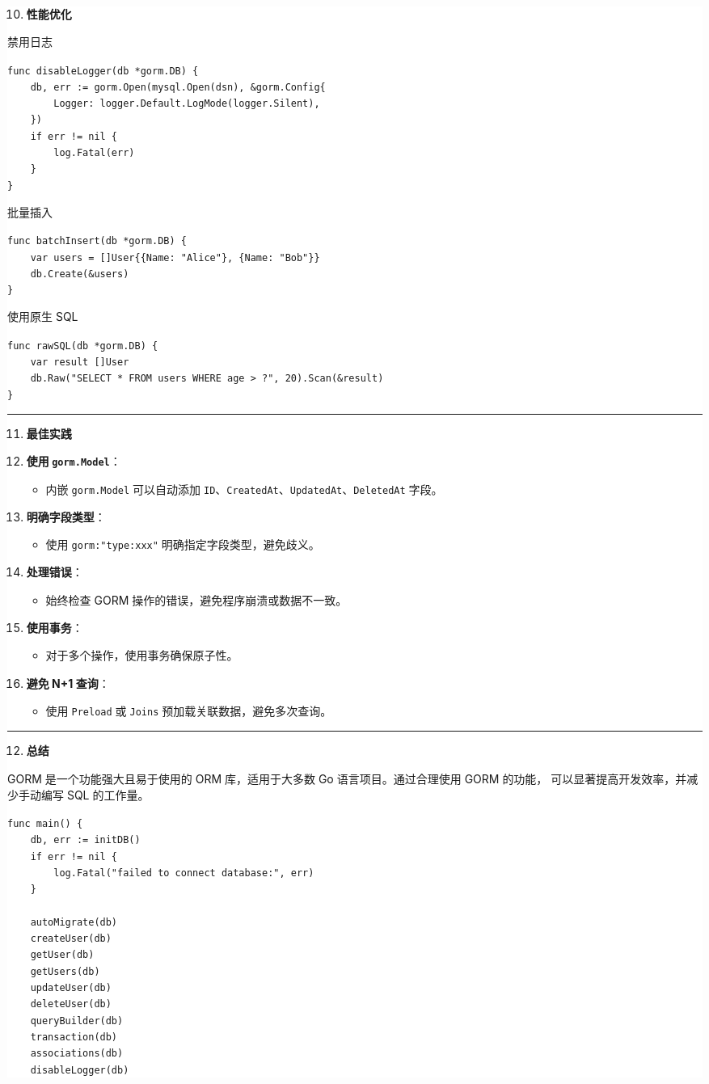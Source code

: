 10. **性能优化**

 禁用日志
```
func disableLogger(db *gorm.DB) {
    db, err := gorm.Open(mysql.Open(dsn), &gorm.Config{
        Logger: logger.Default.LogMode(logger.Silent),
    })
    if err != nil {
        log.Fatal(err)
    }
}
```
 批量插入
```
func batchInsert(db *gorm.DB) {
    var users = []User{{Name: "Alice"}, {Name: "Bob"}}
    db.Create(&users)
}
```
 使用原生 SQL
```
func rawSQL(db *gorm.DB) {
    var result []User
    db.Raw("SELECT * FROM users WHERE age > ?", 20).Scan(&result)
}
```
---

11. **最佳实践**

1. **使用 `gorm.Model`**：
   - 内嵌 `gorm.Model` 可以自动添加 `ID`、`CreatedAt`、`UpdatedAt`、`DeletedAt` 字段。

2. **明确字段类型**：
   - 使用 `gorm:"type:xxx"` 明确指定字段类型，避免歧义。

3. **处理错误**：
   - 始终检查 GORM 操作的错误，避免程序崩溃或数据不一致。

4. **使用事务**：
   - 对于多个操作，使用事务确保原子性。

5. **避免 N+1 查询**：
   - 使用 `Preload` 或 `Joins` 预加载关联数据，避免多次查询。

---

12. **总结**

GORM 是一个功能强大且易于使用的 ORM 库，适用于大多数 Go 语言项目。通过合理使用 GORM 的功能，
可以显著提高开发效率，并减少手动编写 SQL 的工作量。
```
func main() {
    db, err := initDB()
    if err != nil {
        log.Fatal("failed to connect database:", err)
    }

    autoMigrate(db)
    createUser(db)
    getUser(db)
    getUsers(db)
    updateUser(db)
    deleteUser(db)
    queryBuilder(db)
    transaction(db)
    associations(db)
    disableLogger(db)
```